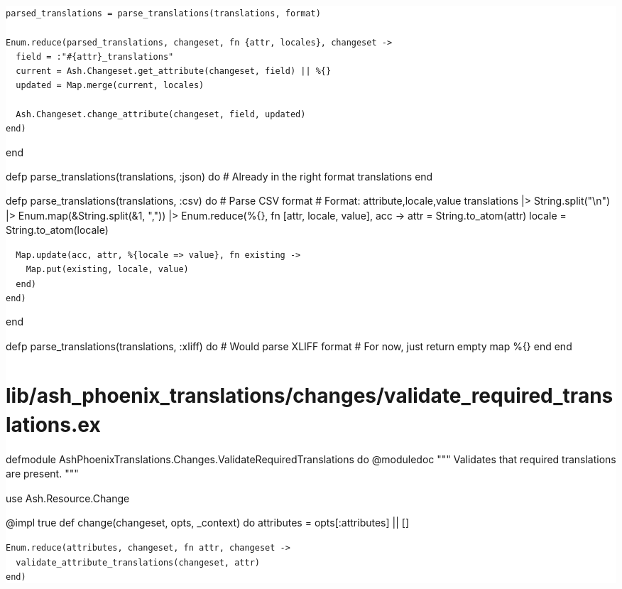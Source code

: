    parsed_translations = parse_translations(translations, format)

    Enum.reduce(parsed_translations, changeset, fn {attr, locales}, changeset ->
      field = :"#{attr}_translations"
      current = Ash.Changeset.get_attribute(changeset, field) || %{}
      updated = Map.merge(current, locales)

      Ash.Changeset.change_attribute(changeset, field, updated)
    end)

end

defp parse_translations(translations, :json) do # Already in the right format
translations
end

defp parse_translations(translations, :csv) do # Parse CSV format # Format: attribute,locale,value
translations
|> String.split("\n")
|> Enum.map(&String.split(&1, ","))
|> Enum.reduce(%{}, fn [attr, locale, value], acc ->
attr = String.to_atom(attr)
locale = String.to_atom(locale)

      Map.update(acc, attr, %{locale => value}, fn existing ->
        Map.put(existing, locale, value)
      end)
    end)

end

defp parse_translations(translations, :xliff) do # Would parse XLIFF format # For now, just return empty map
%{}
end
end

# lib/ash_phoenix_translations/changes/validate_required_translations.ex

defmodule AshPhoenixTranslations.Changes.ValidateRequiredTranslations do
@moduledoc """
Validates that required translations are present.
"""

use Ash.Resource.Change

@impl true
def change(changeset, opts, \_context) do
attributes = opts[:attributes] || []

    Enum.reduce(attributes, changeset, fn attr, changeset ->
      validate_attribute_translations(changeset, attr)
    end)
